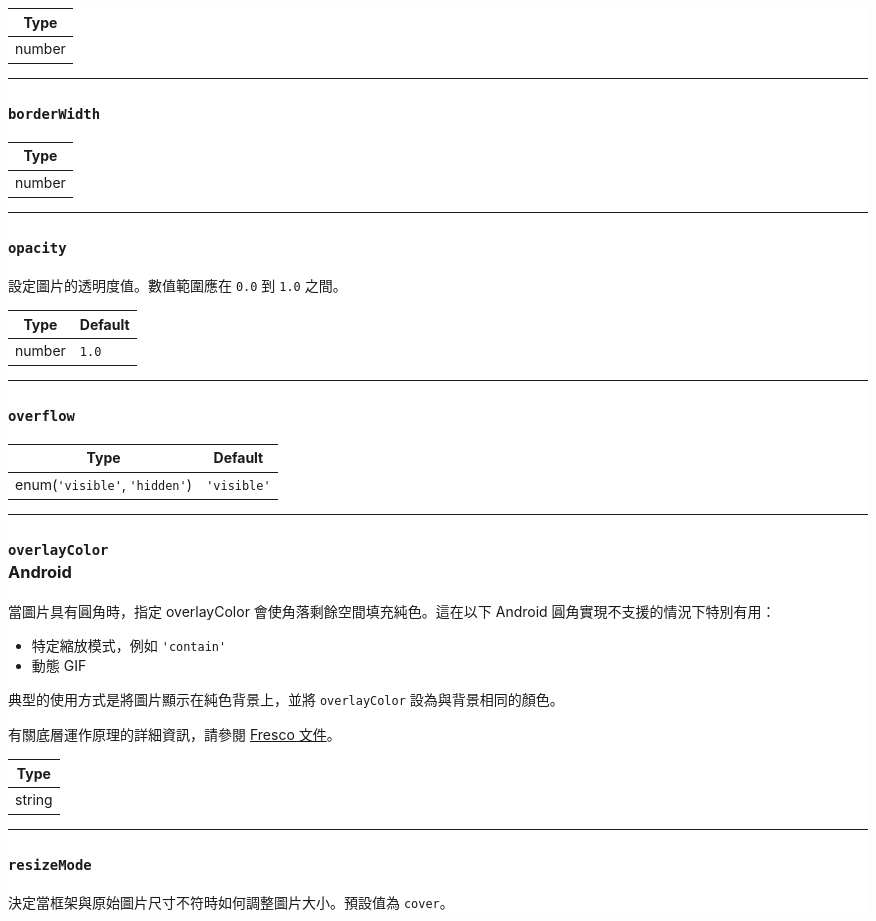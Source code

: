| Type   |
| ------ |
| number |

---

### `borderWidth`

| Type   |
| ------ |
| number |

---

### `opacity`

設定圖片的透明度值。數值範圍應在 `0.0` 到 `1.0` 之間。

| Type   | Default |
| ------ | ------- |
| number | `1.0`   |

---

### `overflow`

| Type                          | Default     |
| ----------------------------- | ----------- |
| enum(`'visible'`, `'hidden'`) | `'visible'` |

---

### `overlayColor` <div class="label android">Android</div>

當圖片具有圓角時，指定 overlayColor 會使角落剩餘空間填充純色。這在以下 Android 圓角實現不支援的情況下特別有用：

- 特定縮放模式，例如 `'contain'`
- 動態 GIF

典型的使用方式是將圖片顯示在純色背景上，並將 `overlayColor` 設為與背景相同的顏色。

有關底層運作原理的詳細資訊，請參閱 [Fresco 文件](https://frescolib.org/docs/rounded-corners-and-circles.html)。

| Type   |
| ------ |
| string |

---

### `resizeMode`

決定當框架與原始圖片尺寸不符時如何調整圖片大小。預設值為 `cover`。
